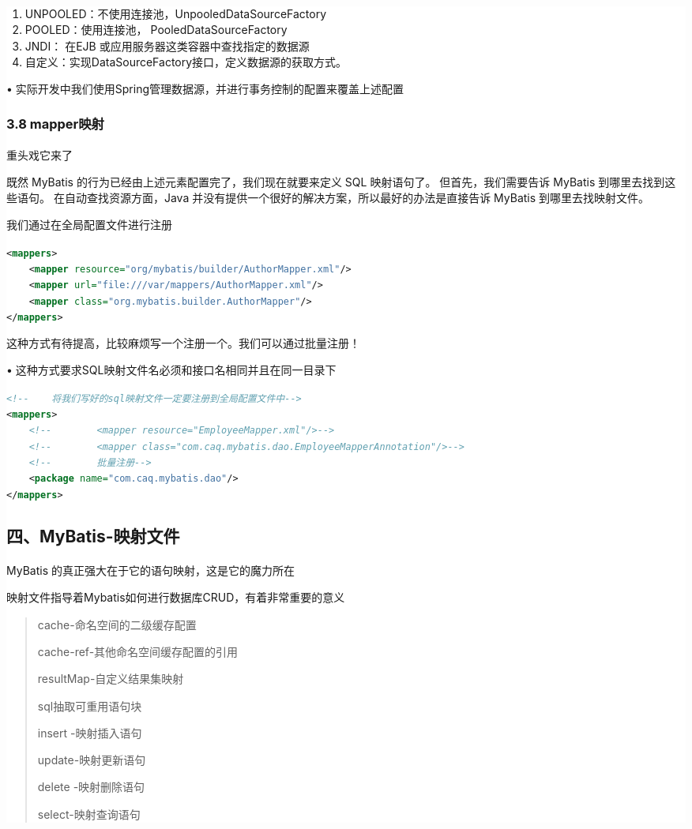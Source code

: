 1. UNPOOLED：不使用连接池，UnpooledDataSourceFactory
2. POOLED：使用连接池， PooledDataSourceFactory 
3. JNDI： 在EJB 或应用服务器这类容器中查找指定的数据源
4. 自定义：实现DataSourceFactory接口，定义数据源的获取方式。

 • 实际开发中我们使用Spring管理数据源，并进行事务控制的配置来覆盖上述配置







### 3.8 mapper映射

重头戏它来了

既然 MyBatis 的行为已经由上述元素配置完了，我们现在就要来定义 SQL 映射语句了。 但首先，我们需要告诉 MyBatis 到哪里去找到这些语句。 在自动查找资源方面，Java 并没有提供一个很好的解决方案，所以最好的办法是直接告诉 MyBatis 到哪里去找映射文件。 

我们通过在全局配置文件进行注册



```xml
<mappers>  
    <mapper resource="org/mybatis/builder/AuthorMapper.xml"/> 
    <mapper url="file:///var/mappers/AuthorMapper.xml"/>
    <mapper class="org.mybatis.builder.AuthorMapper"/>
</mappers>
```



这种方式有待提高，比较麻烦写一个注册一个。我们可以通过批量注册！

 • 这种方式要求SQL映射文件名必须和接口名相同并且在同一目录下

```xml
<!--    将我们写好的sql映射文件一定要注册到全局配置文件中-->    
<mappers>
    <!--        <mapper resource="EmployeeMapper.xml"/>-->
    <!--        <mapper class="com.caq.mybatis.dao.EmployeeMapperAnnotation"/>-->
    <!--        批量注册--> 
    <package name="com.caq.mybatis.dao"/>  
</mappers>
```





## 四、MyBatis-映射文件

MyBatis 的真正强大在于它的语句映射，这是它的魔力所在

映射文件指导着Mybatis如何进行数据库CRUD，有着非常重要的意义

> cache-命名空间的二级缓存配置
>
> cache-ref-其他命名空间缓存配置的引用
>
> resultMap-自定义结果集映射
>
> sql抽取可重用语句块
>
> insert -映射插入语句
>
> update-映射更新语句
>
> delete -映射删除语句
>
> select-映射查询语句
